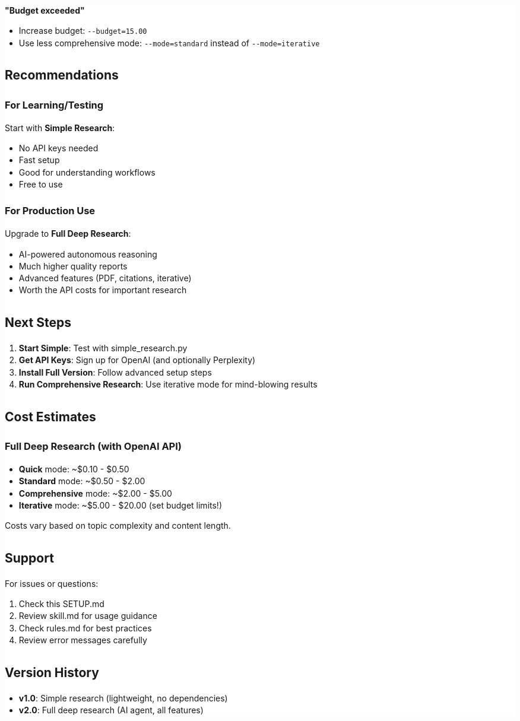 **"Budget exceeded"**
- Increase budget: `--budget=15.00`
- Use less comprehensive mode: `--mode=standard` instead of `--mode=iterative`

## Recommendations

### For Learning/Testing
Start with **Simple Research**:
- No API keys needed
- Fast setup
- Good for understanding workflows
- Free to use

### For Production Use
Upgrade to **Full Deep Research**:
- AI-powered autonomous reasoning
- Much higher quality reports
- Advanced features (PDF, citations, iterative)
- Worth the API costs for important research

## Next Steps

1. **Start Simple**: Test with simple_research.py
2. **Get API Keys**: Sign up for OpenAI (and optionally Perplexity)
3. **Install Full Version**: Follow advanced setup steps
4. **Run Comprehensive Research**: Use iterative mode for mind-blowing results

## Cost Estimates

### Full Deep Research (with OpenAI API)

- **Quick** mode: ~$0.10 - $0.50
- **Standard** mode: ~$0.50 - $2.00
- **Comprehensive** mode: ~$2.00 - $5.00
- **Iterative** mode: ~$5.00 - $20.00 (set budget limits!)

Costs vary based on topic complexity and content length.

## Support

For issues or questions:
1. Check this SETUP.md
2. Review skill.md for usage guidance
3. Check rules.md for best practices
4. Review error messages carefully

## Version History

- **v1.0**: Simple research (lightweight, no dependencies)
- **v2.0**: Full deep research (AI agent, all features)
